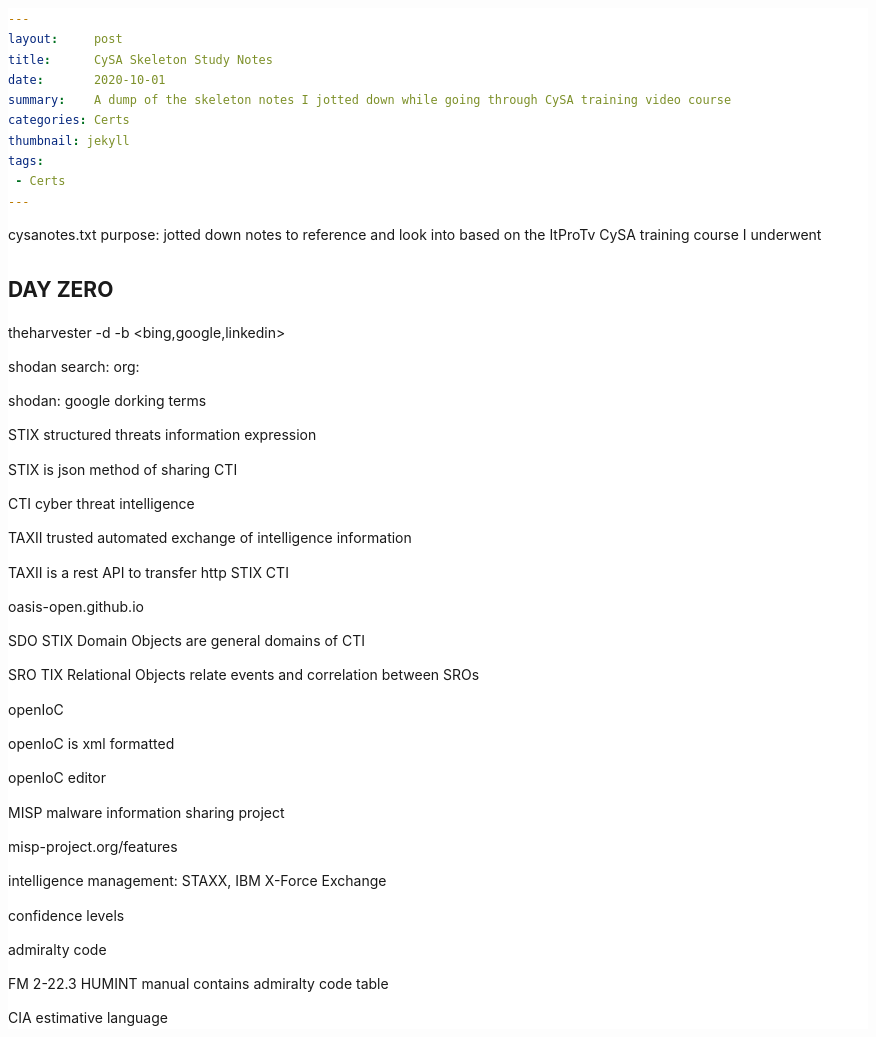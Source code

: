 ```yaml
---
layout:     post
title:      CySA Skeleton Study Notes
date:       2020-10-01
summary:    A dump of the skeleton notes I jotted down while going through CySA training video course
categories: Certs
thumbnail: jekyll
tags:
 - Certs
---
```


cysanotes.txt purpose: jotted down notes to reference and look into based on the ItProTv CySA training course I underwent

## DAY ZERO

theharvester -d <domain> -b <bing,google,linkedin>

shodan search: org:<domain>

shodan: google dorking terms

STIX structured threats information expression

STIX is json method of sharing CTI

CTI cyber threat intelligence

TAXII trusted automated exchange of intelligence information

TAXII is a rest API to transfer http STIX CTI

oasis-open.github.io

SDO STIX Domain Objects are general domains of CTI

SRO TIX Relational Objects relate events and correlation between SROs

openIoC

openIoC is xml formatted

openIoC editor

MISP malware information sharing project

misp-project.org/features

intelligence management: STAXX, IBM X-Force Exchange

confidence levels

admiralty code

FM 2-22.3 HUMINT manual contains admiralty code table

CIA estimative language
